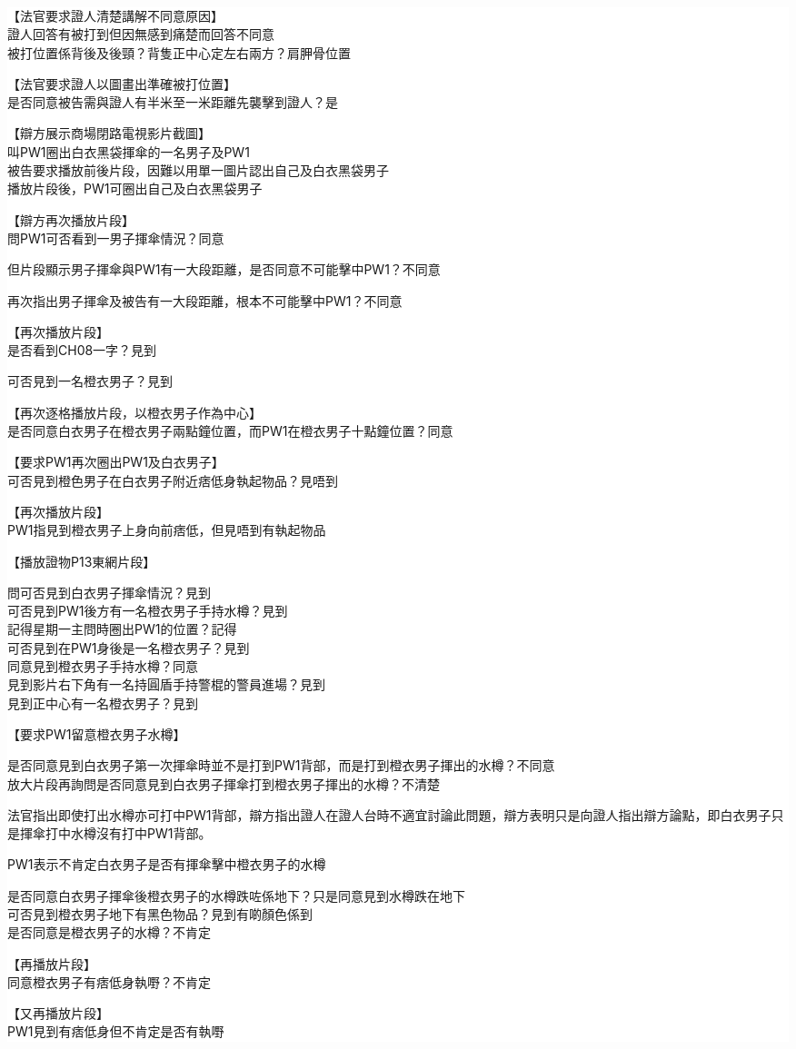 【法官要求證人清楚講解不同意原因】  
證人回答有被打到但因無感到痛楚而回答不同意  
被打位置係背後及後頸？背隻正中心定左右兩方？肩胛骨位置  
  
【法官要求證人以圖畫出準確被打位置】  
是否同意被告需與證人有半米至一米距離先襲擊到證人？是  
  
【辯方展示商場閉路電視影片截圖】  
叫PW1圈出白衣黑袋揮傘的一名男子及PW1  
被告要求播放前後片段，因難以用單一圖片認出自己及白衣黑袋男子  
播放片段後，PW1可圈出自己及白衣黑袋男子  
  
【辯方再次播放片段】  
問PW1可否看到一男子揮傘情況？同意  
  
但片段顯示男子揮傘與PW1有一大段距離，是否同意不可能擊中PW1？不同意  
  
再次指出男子揮傘及被告有一大段距離，根本不可能擊中PW1？不同意  
  
【再次播放片段】  
是否看到CH08一字？見到  
  
可否見到一名橙衣男子？見到  
  
【再次逐格播放片段，以橙衣男子作為中心】  
是否同意白衣男子在橙衣男子兩點鐘位置，而PW1在橙衣男子十點鐘位置？同意  
  
【要求PW1再次圈出PW1及白衣男子】  
可否見到橙色男子在白衣男子附近痞低身執起物品？見唔到  
  
【再次播放片段】  
PW1指見到橙衣男子上身向前痞低，但見唔到有執起物品  
  
【播放證物P13東網片段】  
  
問可否見到白衣男子揮傘情況？見到  
可否見到PW1後方有一名橙衣男子手持水樽？見到  
記得星期一主問時圈出PW1的位置？記得  
可否見到在PW1身後是一名橙衣男子？見到  
同意見到橙衣男子手持水樽？同意  
見到影片右下角有一名持圓盾手持警棍的警員進場？見到  
見到正中心有一名橙衣男子？見到  
  
【要求PW1留意橙衣男子水樽】  
  
是否同意見到白衣男子第一次揮傘時並不是打到PW1背部，而是打到橙衣男子揮出的水樽？不同意  
放大片段再詢問是否同意見到白衣男子揮傘打到橙衣男子揮出的水樽？不清楚  
  
法官指出即使打出水樽亦可打中PW1背部，辯方指出證人在證人台時不適宜討論此問題，辯方表明只是向證人指出辯方論點，即白衣男子只是揮傘打中水樽沒有打中PW1背部。  
  
PW1表示不肯定白衣男子是否有揮傘擊中橙衣男子的水樽  
  
是否同意白衣男子揮傘後橙衣男子的水樽跌咗係地下？只是同意見到水樽跌在地下  
可否見到橙衣男子地下有黑色物品？見到有啲顏色係到  
是否同意是橙衣男子的水樽？不肯定  
  
【再播放片段】  
同意橙衣男子有痞低身執嘢？不肯定  
  
【又再播放片段】  
PW1見到有痞低身但不肯定是否有執嘢  
  